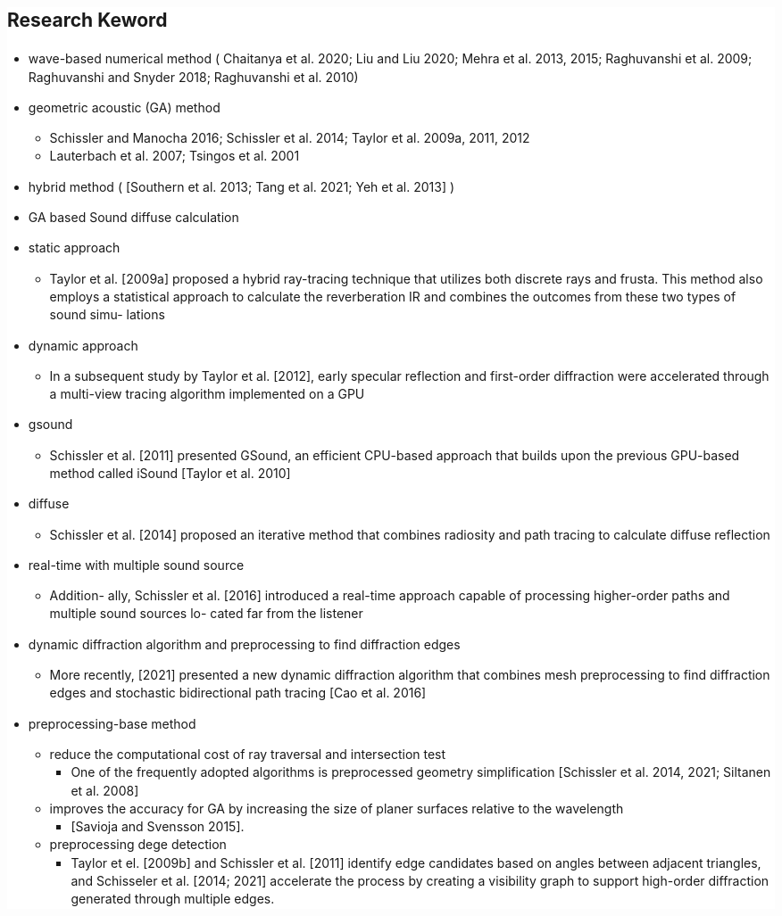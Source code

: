 
## Research Keword

- wave-based numerical method ( Chaitanya et al. 2020; Liu and Liu 2020; Mehra et al. 2013, 2015; Raghuvanshi et al. 2009; Raghuvanshi and Snyder 2018; Raghuvanshi et al. 2010)
- geometric acoustic (GA) method 
  - Schissler and Manocha 2016; Schissler et al. 2014; Taylor et al. 2009a, 2011, 2012
  - Lauterbach et al. 2007; Tsingos et al. 2001
- hybrid method ( [Southern et al. 2013; Tang et al. 2021; Yeh et al. 2013] )
- GA based Sound diffuse calculation 

- static approach
  - Taylor et al. [2009a] proposed a hybrid ray-tracing
technique that utilizes both discrete rays and frusta. This method
also employs a statistical approach to calculate the reverberation
IR and combines the outcomes from these two types of sound simu-
lations

- dynamic approach
  - In a subsequent study by Taylor et al. [2012], early specular
reflection and first-order diffraction were accelerated through a
multi-view tracing algorithm implemented on a GPU

- gsound
  - Schissler et al. [2011] presented GSound, an efficient CPU-based
approach that builds upon the previous GPU-based method called
iSound [Taylor et al. 2010]

- diffuse
  - Schissler et al. [2014] proposed an iterative method that combines
radiosity and path tracing to calculate diffuse reflection

- real-time with multiple sound source
  - Addition-
ally, Schissler et al. [2016] introduced a real-time approach capable
of processing higher-order paths and multiple sound sources lo-
cated far from the listener

- dynamic diffraction algorithm and preprocessing to find diffraction edges
  - More recently, [2021]
presented a new dynamic diffraction algorithm that combines mesh
preprocessing to find diffraction edges and stochastic bidirectional
path tracing [Cao et al. 2016]

- preprocessing-base method
  - reduce the computational cost of ray traversal and intersection test
    - One of the frequently adopted algorithms is preprocessed geometry simplification [Schissler et al. 2014, 2021; Siltanen et al. 2008] 
  - improves the accuracy for GA by increasing the size of planer surfaces relative to the wavelength
    - [Savioja and Svensson 2015].
  - preprocessing dege detection
    -  Taylor et el.
[2009b] and Schissler et al. [2011] identify edge candidates based
on angles between adjacent triangles, and Schisseler et al. [2014;
2021] accelerate the process by creating a visibility graph to support
high-order diffraction generated through multiple edges.

